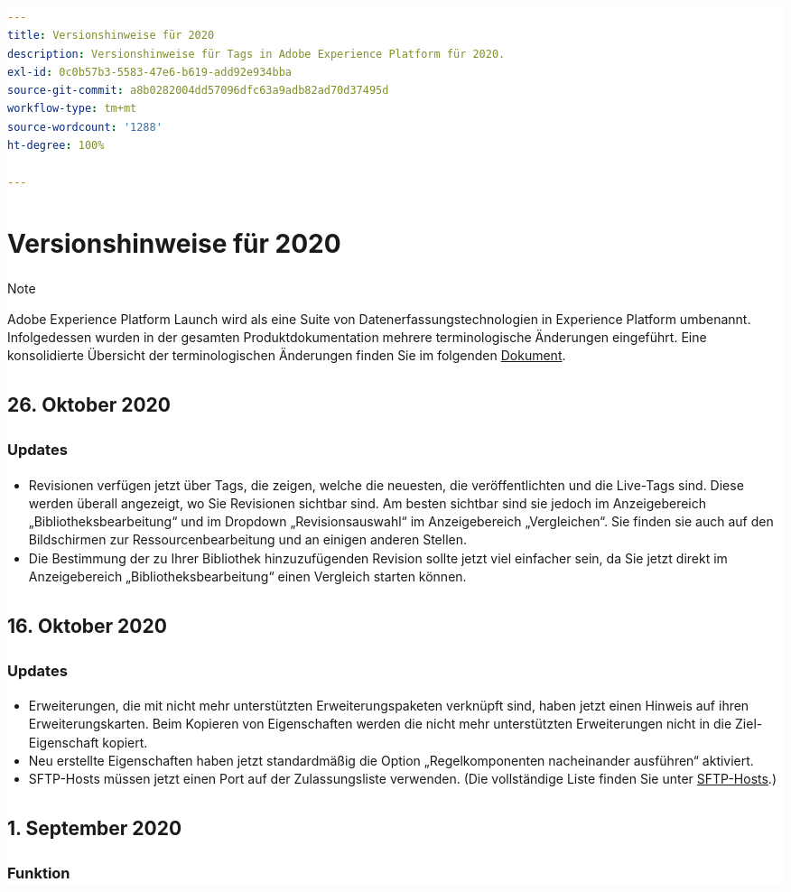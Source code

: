 ```yaml
---
title: Versionshinweise für 2020
description: Versionshinweise für Tags in Adobe Experience Platform für 2020.
exl-id: 0c0b57b3-5583-47e6-b619-add92e934bba
source-git-commit: a8b0282004dd57096dfc63a9adb82ad70d37495d
workflow-type: tm+mt
source-wordcount: '1288'
ht-degree: 100%

---
```


# Versionshinweise für 2020

>[!NOTE]
>
>Adobe Experience Platform Launch wird als eine Suite von Datenerfassungstechnologien in Experience Platform umbenannt. Infolgedessen wurden in der gesamten Produktdokumentation mehrere terminologische Änderungen eingeführt. Eine konsolidierte Übersicht der terminologischen Änderungen finden Sie im folgenden [Dokument](../term-updates.md).

## 26. Oktober 2020

### Updates

* Revisionen verfügen jetzt über Tags, die zeigen, welche die neuesten, die veröffentlichten und die Live-Tags sind. Diese werden überall angezeigt, wo Sie Revisionen sichtbar sind. Am besten sichtbar sind sie jedoch im Anzeigebereich „Bibliotheksbearbeitung“ und im Dropdown „Revisionsauswahl“ im Anzeigebereich „Vergleichen“. Sie finden sie auch auf den Bildschirmen zur Ressourcenbearbeitung und an einigen anderen Stellen.
* Die Bestimmung der zu Ihrer Bibliothek hinzuzufügenden Revision sollte jetzt viel einfacher sein, da Sie jetzt direkt im Anzeigebereich „Bibliotheksbearbeitung“ einen Vergleich starten können.

## 16. Oktober 2020

### Updates

* Erweiterungen, die mit nicht mehr unterstützten Erweiterungspaketen verknüpft sind, haben jetzt einen Hinweis auf ihren Erweiterungskarten. Beim Kopieren von Eigenschaften werden die nicht mehr unterstützten Erweiterungen nicht in die Ziel-Eigenschaft kopiert.
* Neu erstellte Eigenschaften haben jetzt standardmäßig die Option „Regelkomponenten nacheinander ausführen“ aktiviert.
* SFTP-Hosts müssen jetzt einen Port auf der Zulassungsliste verwenden. (Die vollständige Liste finden Sie unter [SFTP-Hosts](../ui/publishing/hosts/sftp-host.md).)

## 1. September 2020

### Funktion
